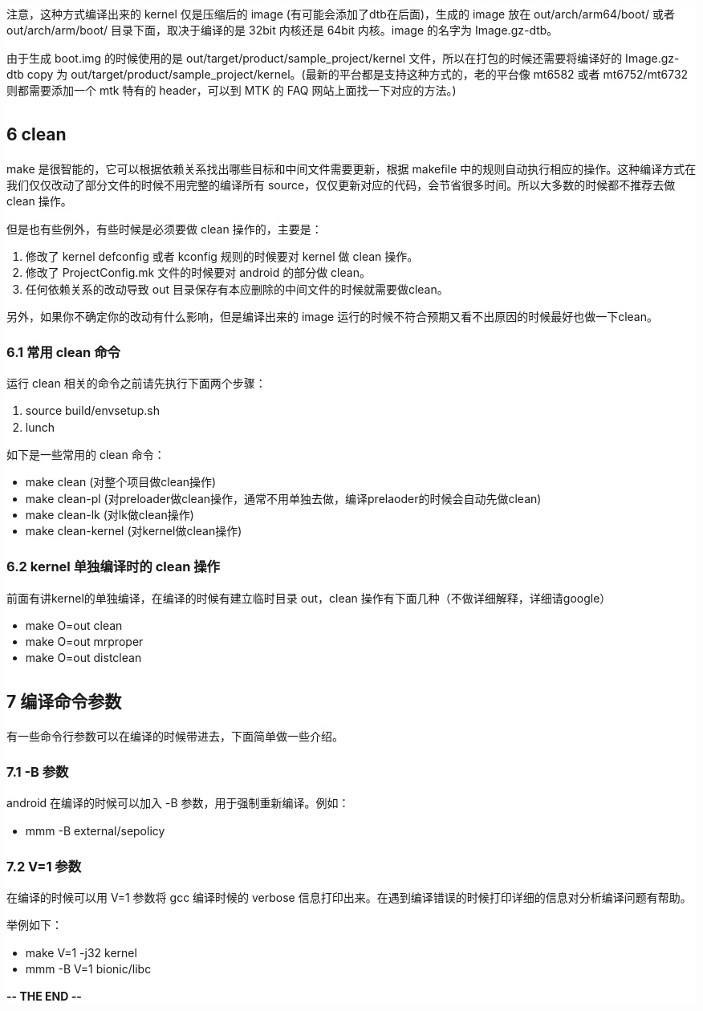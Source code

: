 注意，这种方式编译出来的 kernel 仅是压缩后的 image (有可能会添加了dtb在后面)，生成的 image 放在 out/arch/arm64/boot/ 或者 out/arch/arm/boot/ 目录下面，取决于编译的是 32bit 内核还是 64bit 内核。image 的名字为 Image.gz-dtb。

由于生成 boot.img 的时候使用的是 out/target/product/sample\_project/kernel 文件，所以在打包的时候还需要将编译好的 Image.gz-dtb copy 为 out/target/product/sample\_project/kernel。(最新的平台都是支持这种方式的，老的平台像 mt6582 或者 mt6752/mt6732 则都需要添加一个 mtk 特有的 header，可以到 MTK 的 FAQ 网站上面找一下对应的方法。)

## 6 clean

make 是很智能的，它可以根据依赖关系找出哪些目标和中间文件需要更新，根据 makefile 中的规则自动执行相应的操作。这种编译方式在我们仅仅改动了部分文件的时候不用完整的编译所有 source，仅仅更新对应的代码，会节省很多时间。所以大多数的时候都不推荐去做 clean 操作。

但是也有些例外，有些时候是必须要做 clean 操作的，主要是：

1.  修改了 kernel defconfig 或者 kconfig 规则的时候要对 kernel 做 clean 操作。
2.  修改了 ProjectConfig.mk 文件的时候要对 android 的部分做 clean。
3.  任何依赖关系的改动导致 out 目录保存有本应删除的中间文件的时候就需要做clean。

另外，如果你不确定你的改动有什么影响，但是编译出来的 image 运行的时候不符合预期又看不出原因的时候最好也做一下clean。

### 6.1 常用 clean 命令

运行 clean 相关的命令之前请先执行下面两个步骤：

1.  source build/envsetup.sh
2.  lunch

如下是一些常用的 clean 命令：

*   make clean (对整个项目做clean操作)
*   make clean-pl (对preloader做clean操作，通常不用单独去做，编译prelaoder的时候会自动先做clean)
*   make clean-lk (对lk做clean操作)
*   make clean-kernel (对kernel做clean操作)

### 6.2 kernel 单独编译时的 clean 操作

前面有讲kernel的单独编译，在编译的时候有建立临时目录 out，clean 操作有下面几种（不做详细解释，详细请google）

*   make O=out clean
*   make O=out mrproper
*   make O=out distclean

## 7 编译命令参数

有一些命令行参数可以在编译的时候带进去，下面简单做一些介绍。

### 7.1 -B 参数

android 在编译的时候可以加入 -B 参数，用于强制重新编译。例如：

*   mmm -B external/sepolicy

### 7.2 V=1 参数

在编译的时候可以用 V=1 参数将 gcc 编译时候的 verbose 信息打印出来。在遇到编译错误的时候打印详细的信息对分析编译问题有帮助。

举例如下：

*   make V=1 -j32 kernel
*   mmm -B V=1 bionic/libc

**-- THE END --**
